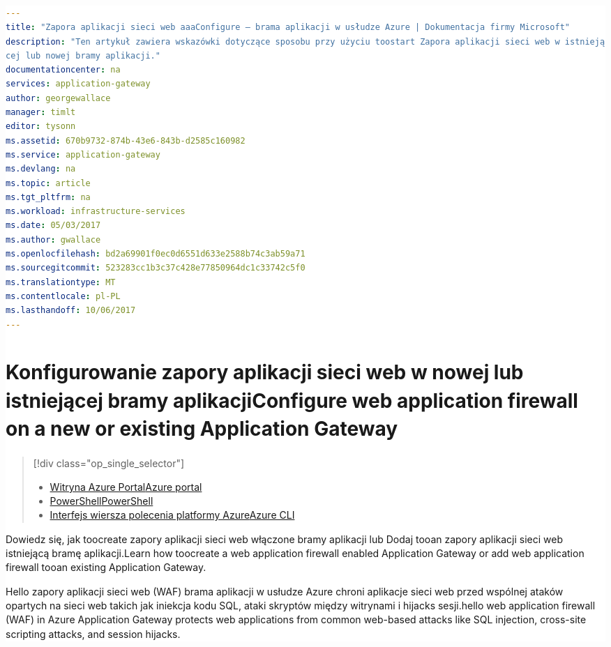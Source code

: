 ```yaml
---
title: "Zapora aplikacji sieci web aaaConfigure — brama aplikacji w usłudze Azure | Dokumentacja firmy Microsoft"
description: "Ten artykuł zawiera wskazówki dotyczące sposobu przy użyciu toostart Zapora aplikacji sieci web w istniejącej lub nowej bramy aplikacji."
documentationcenter: na
services: application-gateway
author: georgewallace
manager: timlt
editor: tysonn
ms.assetid: 670b9732-874b-43e6-843b-d2585c160982
ms.service: application-gateway
ms.devlang: na
ms.topic: article
ms.tgt_pltfrm: na
ms.workload: infrastructure-services
ms.date: 05/03/2017
ms.author: gwallace
ms.openlocfilehash: bd2a69901f0ec0d6551d633e2588b74c3ab59a71
ms.sourcegitcommit: 523283cc1b3c37c428e77850964dc1c33742c5f0
ms.translationtype: MT
ms.contentlocale: pl-PL
ms.lasthandoff: 10/06/2017
---
```

# <a name="configure-web-application-firewall-on-a-new-or-existing-application-gateway"></a><span data-ttu-id="0303d-103">Konfigurowanie zapory aplikacji sieci web w nowej lub istniejącej bramy aplikacji</span><span class="sxs-lookup"><span data-stu-id="0303d-103">Configure web application firewall on a new or existing Application Gateway</span></span>

> [!div class="op_single_selector"]
> * [<span data-ttu-id="0303d-104">Witryna Azure Portal</span><span class="sxs-lookup"><span data-stu-id="0303d-104">Azure portal</span></span>](application-gateway-web-application-firewall-portal.md)
> * [<span data-ttu-id="0303d-105">PowerShell</span><span class="sxs-lookup"><span data-stu-id="0303d-105">PowerShell</span></span>](application-gateway-web-application-firewall-powershell.md)
> * [<span data-ttu-id="0303d-106">Interfejs wiersza polecenia platformy Azure</span><span class="sxs-lookup"><span data-stu-id="0303d-106">Azure CLI</span></span>](application-gateway-web-application-firewall-cli.md)

<span data-ttu-id="0303d-107">Dowiedz się, jak toocreate zapory aplikacji sieci web włączone bramy aplikacji lub Dodaj tooan zapory aplikacji sieci web istniejącą bramę aplikacji.</span><span class="sxs-lookup"><span data-stu-id="0303d-107">Learn how toocreate a web application firewall enabled Application Gateway or add web application firewall tooan existing Application Gateway.</span></span>

<span data-ttu-id="0303d-108">Hello zapory aplikacji sieci web (WAF) brama aplikacji w usłudze Azure chroni aplikacje sieci web przed wspólnej ataków opartych na sieci web takich jak iniekcja kodu SQL, ataki skryptów między witrynami i hijacks sesji.</span><span class="sxs-lookup"><span data-stu-id="0303d-108">hello web application firewall (WAF) in Azure Application Gateway protects web applications from common web-based attacks like SQL injection, cross-site scripting attacks, and session hijacks.</span></span>


[scenario]: ./media/application-gateway-web-application-firewall-powershell/scenario.png